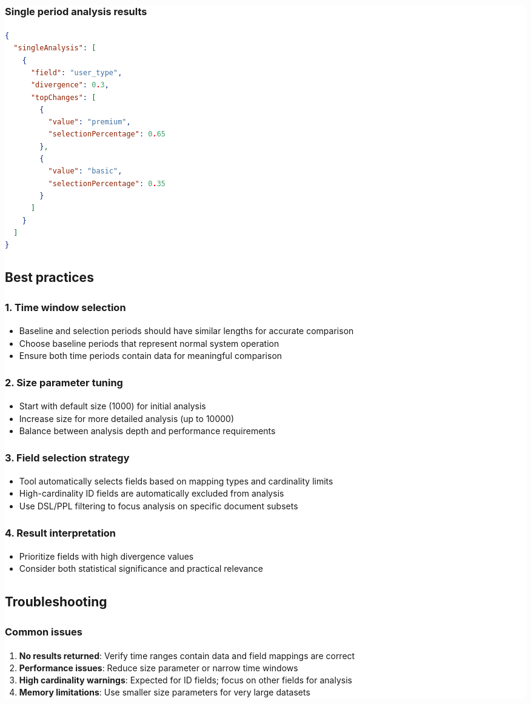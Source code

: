 ### Single period analysis results
```json
{
  "singleAnalysis": [
    {
      "field": "user_type",
      "divergence": 0.3,
      "topChanges": [
        {
          "value": "premium",
          "selectionPercentage": 0.65
        },
        {
          "value": "basic",
          "selectionPercentage": 0.35
        }
      ]
    }
  ]
}
```

## Best practices

### 1. Time window selection
- Baseline and selection periods should have similar lengths for accurate comparison
- Choose baseline periods that represent normal system operation
- Ensure both time periods contain data for meaningful comparison

### 2. Size parameter tuning
- Start with default size (1000) for initial analysis
- Increase size for more detailed analysis (up to 10000)
- Balance between analysis depth and performance requirements

### 3. Field selection strategy
- Tool automatically selects fields based on mapping types and cardinality limits
- High-cardinality ID fields are automatically excluded from analysis
- Use DSL/PPL filtering to focus analysis on specific document subsets

### 4. Result interpretation
- Prioritize fields with high divergence values 
- Consider both statistical significance and practical relevance

## Troubleshooting

### Common issues
1. **No results returned**: Verify time ranges contain data and field mappings are correct
2. **Performance issues**: Reduce size parameter or narrow time windows
3. **High cardinality warnings**: Expected for ID fields; focus on other fields for analysis
4. **Memory limitations**: Use smaller size parameters for very large datasets
